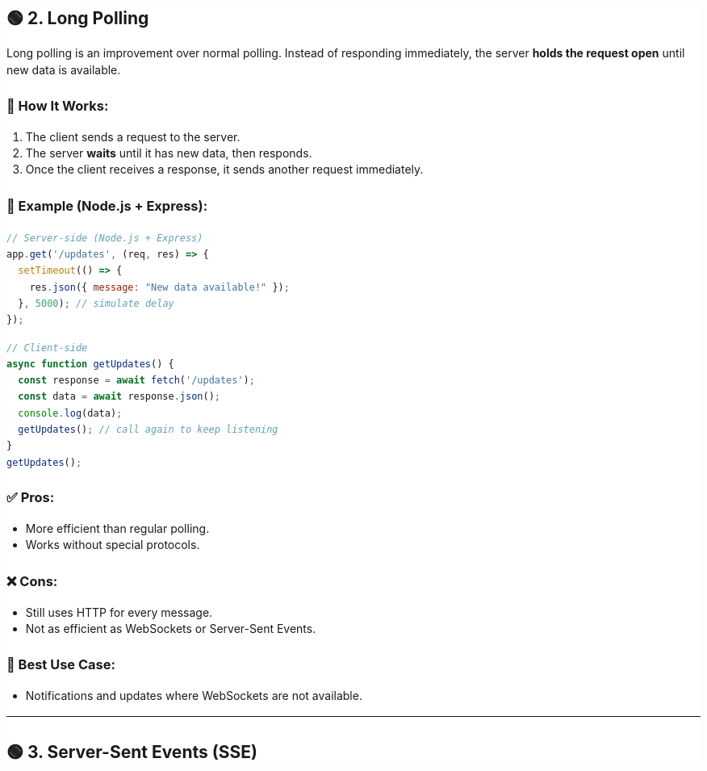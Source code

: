 ## 🟢 2. **Long Polling**

Long polling is an improvement over normal polling.
Instead of responding immediately, the server **holds the request open** until new data is available.

### 🔹 How It Works:

1. The client sends a request to the server.
2. The server **waits** until it has new data, then responds.
3. Once the client receives a response, it sends another request immediately.

### 🔹 Example (Node.js + Express):

```javascript
// Server-side (Node.js + Express)
app.get('/updates', (req, res) => {
  setTimeout(() => {
    res.json({ message: "New data available!" });
  }, 5000); // simulate delay
});
```

```javascript
// Client-side
async function getUpdates() {
  const response = await fetch('/updates');
  const data = await response.json();
  console.log(data);
  getUpdates(); // call again to keep listening
}
getUpdates();
```

### ✅ Pros:

* More efficient than regular polling.
* Works without special protocols.

### ❌ Cons:

* Still uses HTTP for every message.
* Not as efficient as WebSockets or Server-Sent Events.

### 🔹 Best Use Case:

* Notifications and updates where WebSockets are not available.

---


## 🟢 3. **Server-Sent Events (SSE)**
